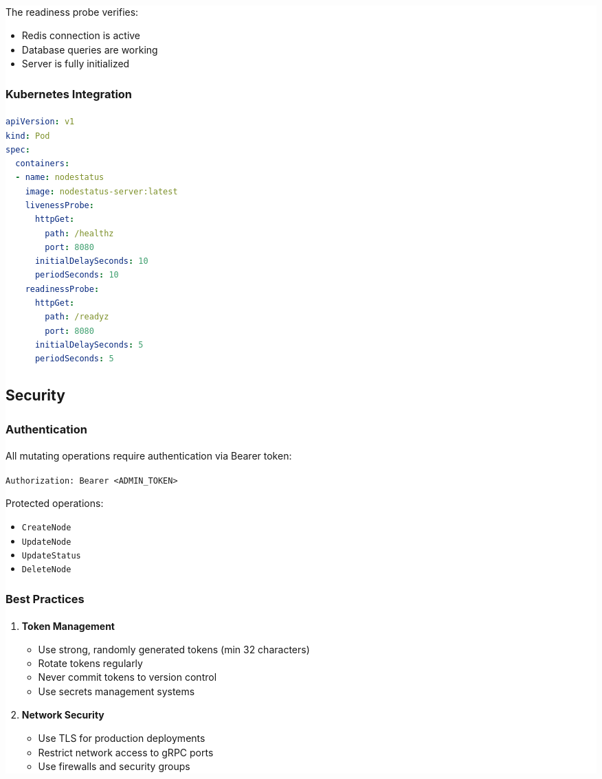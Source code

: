 The readiness probe verifies:
- Redis connection is active
- Database queries are working
- Server is fully initialized

### Kubernetes Integration

```yaml
apiVersion: v1
kind: Pod
spec:
  containers:
  - name: nodestatus
    image: nodestatus-server:latest
    livenessProbe:
      httpGet:
        path: /healthz
        port: 8080
      initialDelaySeconds: 10
      periodSeconds: 10
    readinessProbe:
      httpGet:
        path: /readyz
        port: 8080
      initialDelaySeconds: 5
      periodSeconds: 5
```

## Security

### Authentication

All mutating operations require authentication via Bearer token:

```
Authorization: Bearer <ADMIN_TOKEN>
```

Protected operations:
- `CreateNode`
- `UpdateNode`
- `UpdateStatus`
- `DeleteNode`

### Best Practices

1. **Token Management**
   - Use strong, randomly generated tokens (min 32 characters)
   - Rotate tokens regularly
   - Never commit tokens to version control
   - Use secrets management systems

2. **Network Security**
   - Use TLS for production deployments
   - Restrict network access to gRPC ports
   - Use firewalls and security groups
